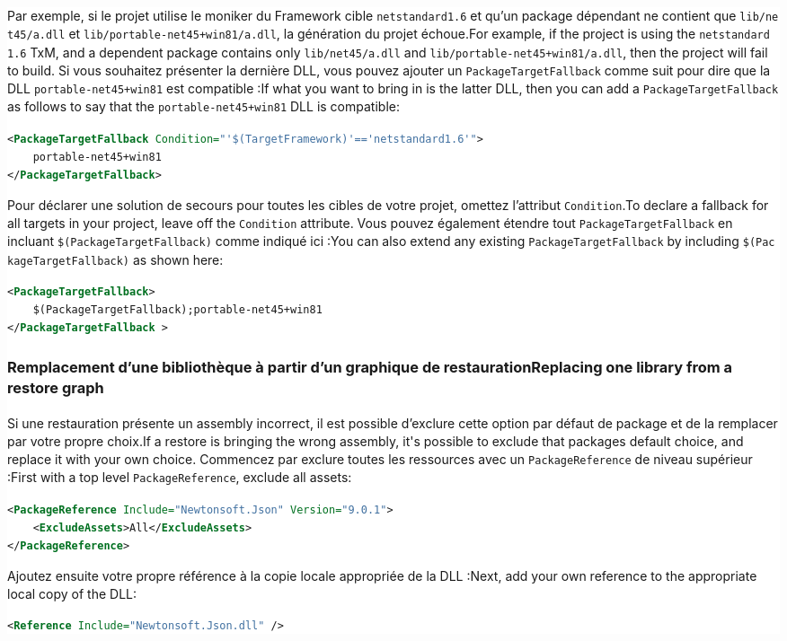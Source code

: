 <span data-ttu-id="5e860-316">Par exemple, si le projet utilise le moniker du Framework cible `netstandard1.6` et qu’un package dépendant ne contient que `lib/net45/a.dll` et `lib/portable-net45+win81/a.dll`, la génération du projet échoue.</span><span class="sxs-lookup"><span data-stu-id="5e860-316">For example, if the project is using the `netstandard1.6` TxM, and a dependent package contains only `lib/net45/a.dll` and `lib/portable-net45+win81/a.dll`, then the project will fail to build.</span></span> <span data-ttu-id="5e860-317">Si vous souhaitez présenter la dernière DLL, vous pouvez ajouter un `PackageTargetFallback` comme suit pour dire que la DLL `portable-net45+win81` est compatible :</span><span class="sxs-lookup"><span data-stu-id="5e860-317">If what you want to bring in is the latter DLL, then you can add a `PackageTargetFallback` as follows to say that the `portable-net45+win81` DLL is compatible:</span></span>

```xml
<PackageTargetFallback Condition="'$(TargetFramework)'=='netstandard1.6'">
    portable-net45+win81
</PackageTargetFallback>
```

<span data-ttu-id="5e860-318">Pour déclarer une solution de secours pour toutes les cibles de votre projet, omettez l’attribut `Condition`.</span><span class="sxs-lookup"><span data-stu-id="5e860-318">To declare a fallback for all targets in your project, leave off the `Condition` attribute.</span></span> <span data-ttu-id="5e860-319">Vous pouvez également étendre tout `PackageTargetFallback` en incluant `$(PackageTargetFallback)` comme indiqué ici :</span><span class="sxs-lookup"><span data-stu-id="5e860-319">You can also extend any existing `PackageTargetFallback` by including `$(PackageTargetFallback)` as shown here:</span></span>

```xml
<PackageTargetFallback>
    $(PackageTargetFallback);portable-net45+win81
</PackageTargetFallback >
```


### <a name="replacing-one-library-from-a-restore-graph"></a><span data-ttu-id="5e860-320">Remplacement d’une bibliothèque à partir d’un graphique de restauration</span><span class="sxs-lookup"><span data-stu-id="5e860-320">Replacing one library from a restore graph</span></span>

<span data-ttu-id="5e860-321">Si une restauration présente un assembly incorrect, il est possible d’exclure cette option par défaut de package et de la remplacer par votre propre choix.</span><span class="sxs-lookup"><span data-stu-id="5e860-321">If a restore is bringing the wrong assembly, it's possible to exclude that packages default choice, and replace it with your own choice.</span></span> <span data-ttu-id="5e860-322">Commencez par exclure toutes les ressources avec un `PackageReference` de niveau supérieur :</span><span class="sxs-lookup"><span data-stu-id="5e860-322">First with a top level `PackageReference`, exclude all assets:</span></span>

```xml
<PackageReference Include="Newtonsoft.Json" Version="9.0.1">
    <ExcludeAssets>All</ExcludeAssets>
</PackageReference>
```

<span data-ttu-id="5e860-323">Ajoutez ensuite votre propre référence à la copie locale appropriée de la DLL :</span><span class="sxs-lookup"><span data-stu-id="5e860-323">Next, add your own reference to the appropriate local copy of the DLL:</span></span>

```xml
<Reference Include="Newtonsoft.Json.dll" />
```
